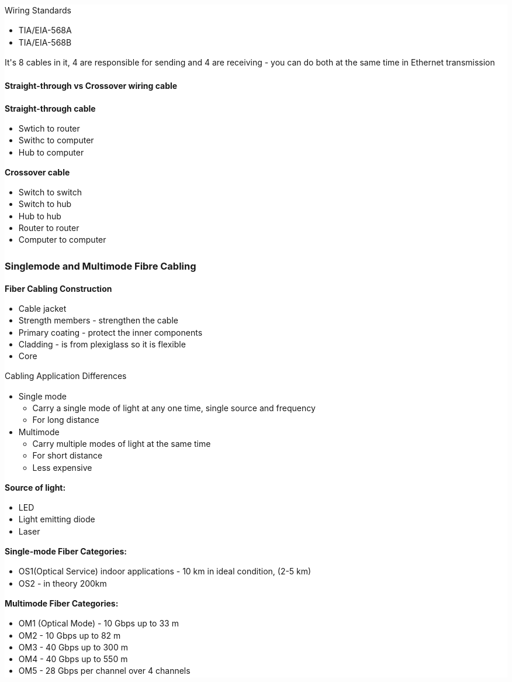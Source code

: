 Wiring Standards

* TIA/EIA-568A
* TIA/EIA-568B

It's 8 cables in it, 4 are responsible for sending and 4 are receiving - you can do both at the same time in Ethernet transmission

#### Straight-through vs Crossover wiring cable

**Straight-through cable**&#x20;

* Swtich to router
* Swithc to computer
* Hub to computer

**Crossover cable**

* Switch to switch
* Switch to hub
* Hub to hub
* Router to router
* Computer to computer

### Singlemode and Multimode Fibre Cabling

**Fiber Cabling Construction**

* Cable jacket
* Strength members - strengthen the cable
* Primary coating - protect the inner components
* Cladding - is from plexiglass so it is flexible
* Core

Cabling Application Differences

* Single mode
  * Carry a single mode of light at any one time, single source and frequency
  * For long distance
* Multimode
  * Carry multiple modes of light at the same time
  * For short distance
  * Less expensive

**Source of light:**

* LED
* Light emitting diode
* Laser

**Single-mode Fiber Categories:**

* OS1(Optical Service) indoor applications - 10 km in ideal condition, (2-5 km)
* OS2  - in theory 200km

**Multimode Fiber Categories:**

* OM1 (Optical Mode) - 10 Gbps up to 33 m
* OM2 - 10 Gbps up to 82 m
* OM3 - 40 Gbps up to 300 m
* OM4 - 40 Gbps up to 550 m
* OM5 - 28 Gbps per channel over 4 channels
